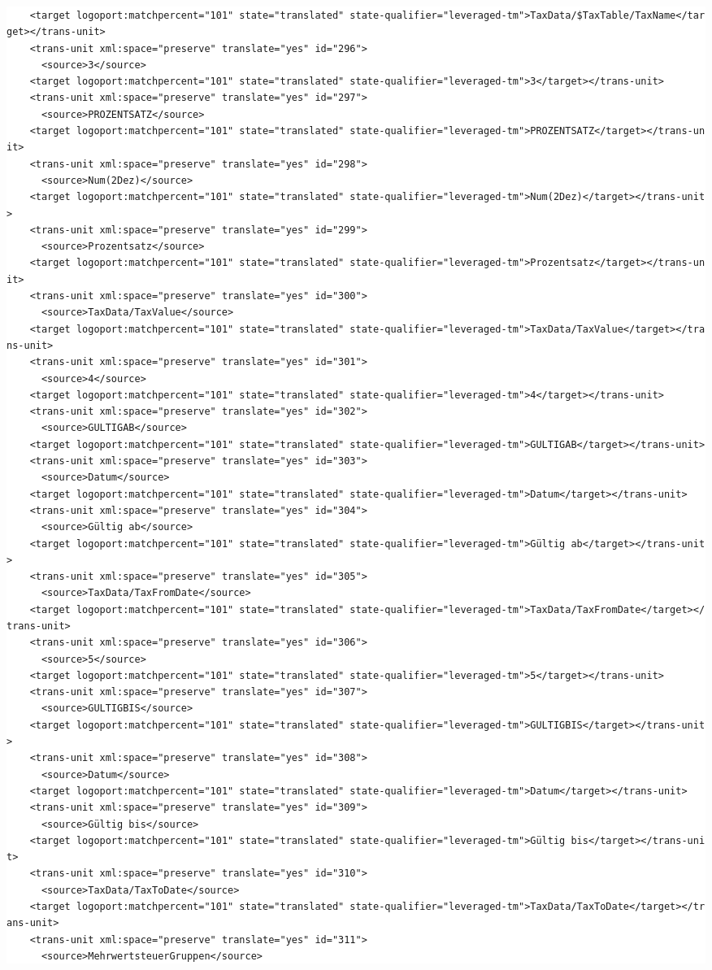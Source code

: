         <target logoport:matchpercent="101" state="translated" state-qualifier="leveraged-tm">TaxData/$TaxTable/TaxName</target></trans-unit>
        <trans-unit xml:space="preserve" translate="yes" id="296">
          <source>3</source>
        <target logoport:matchpercent="101" state="translated" state-qualifier="leveraged-tm">3</target></trans-unit>
        <trans-unit xml:space="preserve" translate="yes" id="297">
          <source>PROZENTSATZ</source>
        <target logoport:matchpercent="101" state="translated" state-qualifier="leveraged-tm">PROZENTSATZ</target></trans-unit>
        <trans-unit xml:space="preserve" translate="yes" id="298">
          <source>Num(2Dez)</source>
        <target logoport:matchpercent="101" state="translated" state-qualifier="leveraged-tm">Num(2Dez)</target></trans-unit>
        <trans-unit xml:space="preserve" translate="yes" id="299">
          <source>Prozentsatz</source>
        <target logoport:matchpercent="101" state="translated" state-qualifier="leveraged-tm">Prozentsatz</target></trans-unit>
        <trans-unit xml:space="preserve" translate="yes" id="300">
          <source>TaxData/TaxValue</source>
        <target logoport:matchpercent="101" state="translated" state-qualifier="leveraged-tm">TaxData/TaxValue</target></trans-unit>
        <trans-unit xml:space="preserve" translate="yes" id="301">
          <source>4</source>
        <target logoport:matchpercent="101" state="translated" state-qualifier="leveraged-tm">4</target></trans-unit>
        <trans-unit xml:space="preserve" translate="yes" id="302">
          <source>GULTIGAB</source>
        <target logoport:matchpercent="101" state="translated" state-qualifier="leveraged-tm">GULTIGAB</target></trans-unit>
        <trans-unit xml:space="preserve" translate="yes" id="303">
          <source>Datum</source>
        <target logoport:matchpercent="101" state="translated" state-qualifier="leveraged-tm">Datum</target></trans-unit>
        <trans-unit xml:space="preserve" translate="yes" id="304">
          <source>Gültig ab</source>
        <target logoport:matchpercent="101" state="translated" state-qualifier="leveraged-tm">Gültig ab</target></trans-unit>
        <trans-unit xml:space="preserve" translate="yes" id="305">
          <source>TaxData/TaxFromDate</source>
        <target logoport:matchpercent="101" state="translated" state-qualifier="leveraged-tm">TaxData/TaxFromDate</target></trans-unit>
        <trans-unit xml:space="preserve" translate="yes" id="306">
          <source>5</source>
        <target logoport:matchpercent="101" state="translated" state-qualifier="leveraged-tm">5</target></trans-unit>
        <trans-unit xml:space="preserve" translate="yes" id="307">
          <source>GULTIGBIS</source>
        <target logoport:matchpercent="101" state="translated" state-qualifier="leveraged-tm">GULTIGBIS</target></trans-unit>
        <trans-unit xml:space="preserve" translate="yes" id="308">
          <source>Datum</source>
        <target logoport:matchpercent="101" state="translated" state-qualifier="leveraged-tm">Datum</target></trans-unit>
        <trans-unit xml:space="preserve" translate="yes" id="309">
          <source>Gültig bis</source>
        <target logoport:matchpercent="101" state="translated" state-qualifier="leveraged-tm">Gültig bis</target></trans-unit>
        <trans-unit xml:space="preserve" translate="yes" id="310">
          <source>TaxData/TaxToDate</source>
        <target logoport:matchpercent="101" state="translated" state-qualifier="leveraged-tm">TaxData/TaxToDate</target></trans-unit>
        <trans-unit xml:space="preserve" translate="yes" id="311">
          <source>MehrwertsteuerGruppen</source>